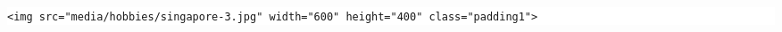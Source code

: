     <img src="media/hobbies/singapore-3.jpg" width="600" height="400" class="padding1">
  </a>
</div>
</p>
